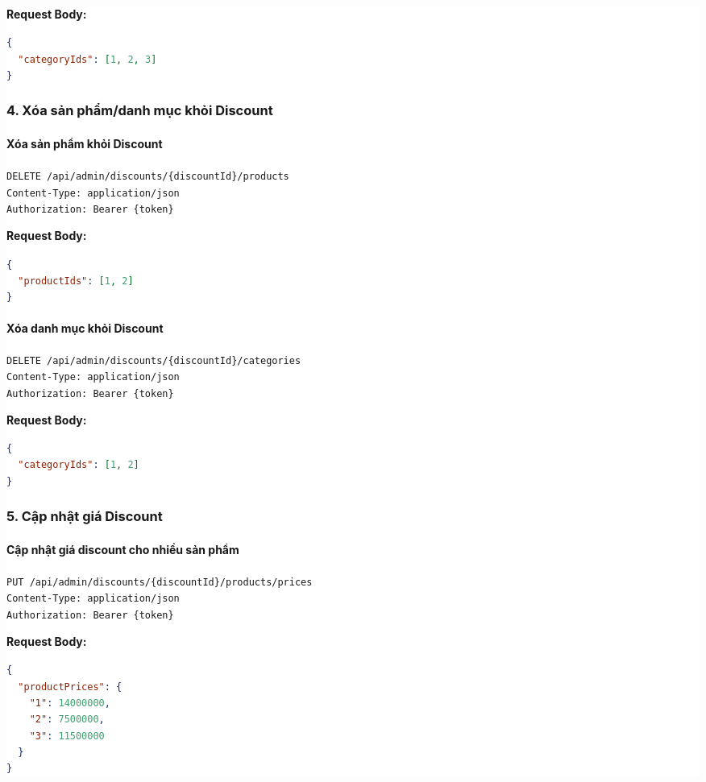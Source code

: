 **Request Body:**
```json
{
  "categoryIds": [1, 2, 3]
}
```

### 4. Xóa sản phẩm/danh mục khỏi Discount

#### Xóa sản phẩm khỏi Discount
```http
DELETE /api/admin/discounts/{discountId}/products
Content-Type: application/json
Authorization: Bearer {token}
```

**Request Body:**
```json
{
  "productIds": [1, 2]
}
```

#### Xóa danh mục khỏi Discount
```http
DELETE /api/admin/discounts/{discountId}/categories
Content-Type: application/json
Authorization: Bearer {token}
```

**Request Body:**
```json
{
  "categoryIds": [1, 2]
}
```

### 5. Cập nhật giá Discount

#### Cập nhật giá discount cho nhiều sản phẩm
```http
PUT /api/admin/discounts/{discountId}/products/prices
Content-Type: application/json
Authorization: Bearer {token}
```

**Request Body:**
```json
{
  "productPrices": {
    "1": 14000000,
    "2": 7500000,
    "3": 11500000
  }
}
```
